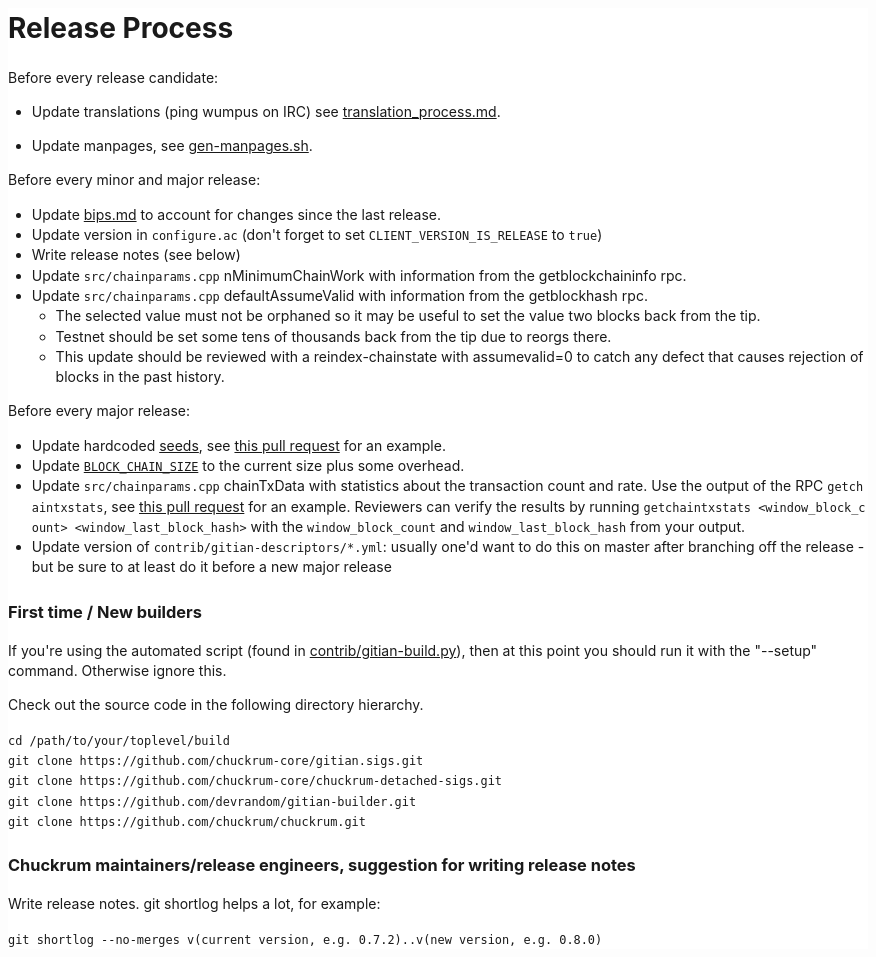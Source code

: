 Release Process
====================

Before every release candidate:

* Update translations (ping wumpus on IRC) see [translation_process.md](https://github.com/chuckrum/chuckrum/blob/master/doc/translation_process.md#synchronising-translations).

* Update manpages, see [gen-manpages.sh](https://github.com/chuckrum/chuckrum/blob/master/contrib/devtools/README.md#gen-manpagessh).

Before every minor and major release:

* Update [bips.md](bips.md) to account for changes since the last release.
* Update version in `configure.ac` (don't forget to set `CLIENT_VERSION_IS_RELEASE` to `true`)
* Write release notes (see below)
* Update `src/chainparams.cpp` nMinimumChainWork with information from the getblockchaininfo rpc.
* Update `src/chainparams.cpp` defaultAssumeValid with information from the getblockhash rpc.
  - The selected value must not be orphaned so it may be useful to set the value two blocks back from the tip.
  - Testnet should be set some tens of thousands back from the tip due to reorgs there.
  - This update should be reviewed with a reindex-chainstate with assumevalid=0 to catch any defect
     that causes rejection of blocks in the past history.

Before every major release:

* Update hardcoded [seeds](/contrib/seeds/README.md), see [this pull request](https://github.com/chuckrum/chuckrum/pull/7415) for an example.
* Update [`BLOCK_CHAIN_SIZE`](/src/qt/intro.cpp) to the current size plus some overhead.
* Update `src/chainparams.cpp` chainTxData with statistics about the transaction count and rate. Use the output of the RPC `getchaintxstats`, see
  [this pull request](https://github.com/chuckrum/chuckrum/pull/12270) for an example. Reviewers can verify the results by running `getchaintxstats <window_block_count> <window_last_block_hash>` with the `window_block_count` and `window_last_block_hash` from your output.
* Update version of `contrib/gitian-descriptors/*.yml`: usually one'd want to do this on master after branching off the release - but be sure to at least do it before a new major release

### First time / New builders

If you're using the automated script (found in [contrib/gitian-build.py](/contrib/gitian-build.py)), then at this point you should run it with the "--setup" command. Otherwise ignore this.

Check out the source code in the following directory hierarchy.

    cd /path/to/your/toplevel/build
    git clone https://github.com/chuckrum-core/gitian.sigs.git
    git clone https://github.com/chuckrum-core/chuckrum-detached-sigs.git
    git clone https://github.com/devrandom/gitian-builder.git
    git clone https://github.com/chuckrum/chuckrum.git

### Chuckrum maintainers/release engineers, suggestion for writing release notes

Write release notes. git shortlog helps a lot, for example:

    git shortlog --no-merges v(current version, e.g. 0.7.2)..v(new version, e.g. 0.8.0)
